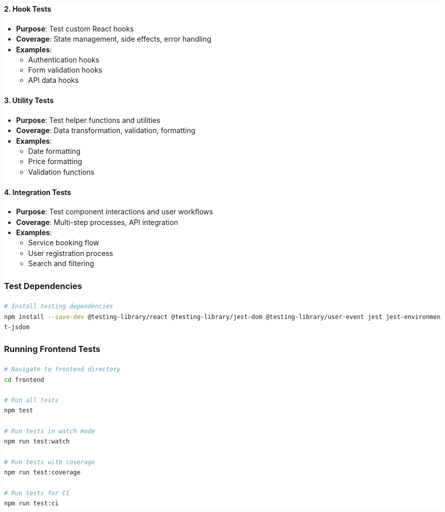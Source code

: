 #### 2. Hook Tests

- **Purpose**: Test custom React hooks
- **Coverage**: State management, side effects, error handling
- **Examples**:
  - Authentication hooks
  - Form validation hooks
  - API data hooks

#### 3. Utility Tests

- **Purpose**: Test helper functions and utilities
- **Coverage**: Data transformation, validation, formatting
- **Examples**:
  - Date formatting
  - Price formatting
  - Validation functions

#### 4. Integration Tests

- **Purpose**: Test component interactions and user workflows
- **Coverage**: Multi-step processes, API integration
- **Examples**:
  - Service booking flow
  - User registration process
  - Search and filtering

### Test Dependencies

```bash
# Install testing dependencies
npm install --save-dev @testing-library/react @testing-library/jest-dom @testing-library/user-event jest jest-environment-jsdom
```

### Running Frontend Tests

```bash
# Navigate to frontend directory
cd frontend

# Run all tests
npm test

# Run tests in watch mode
npm run test:watch

# Run tests with coverage
npm run test:coverage

# Run tests for CI
npm run test:ci
```
